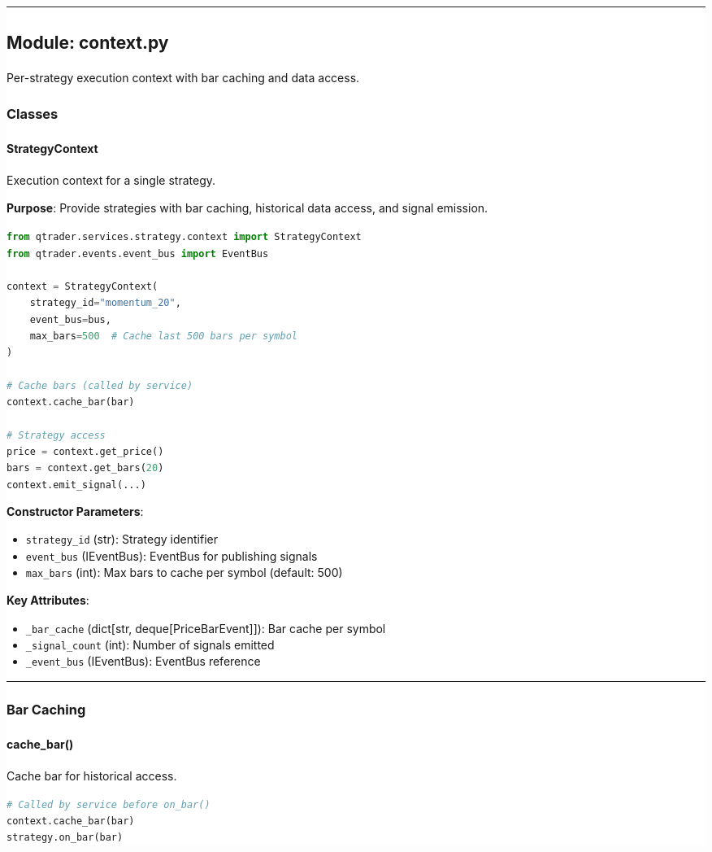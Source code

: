 ______________________________________________________________________

## Module: context.py

Per-strategy execution context with bar caching and data access.

### Classes

#### StrategyContext

Execution context for a single strategy.

**Purpose**: Provide strategies with bar caching, historical data access, and signal emission.

```python
from qtrader.services.strategy.context import StrategyContext
from qtrader.events.event_bus import EventBus

context = StrategyContext(
    strategy_id="momentum_20",
    event_bus=bus,
    max_bars=500  # Cache last 500 bars per symbol
)

# Cache bars (called by service)
context.cache_bar(bar)

# Strategy access
price = context.get_price()
bars = context.get_bars(20)
context.emit_signal(...)
```

**Constructor Parameters**:

- `strategy_id` (str): Strategy identifier
- `event_bus` (IEventBus): EventBus for publishing signals
- `max_bars` (int): Max bars to cache per symbol (default: 500)

**Key Attributes**:

- `_bar_cache` (dict\[str, deque[PriceBarEvent]\]): Bar cache per symbol
- `_signal_count` (int): Number of signals emitted
- `_event_bus` (IEventBus): EventBus reference

______________________________________________________________________

### Bar Caching

#### cache_bar()

Cache bar for historical access.

```python
# Called by service before on_bar()
context.cache_bar(bar)
strategy.on_bar(bar)
```
